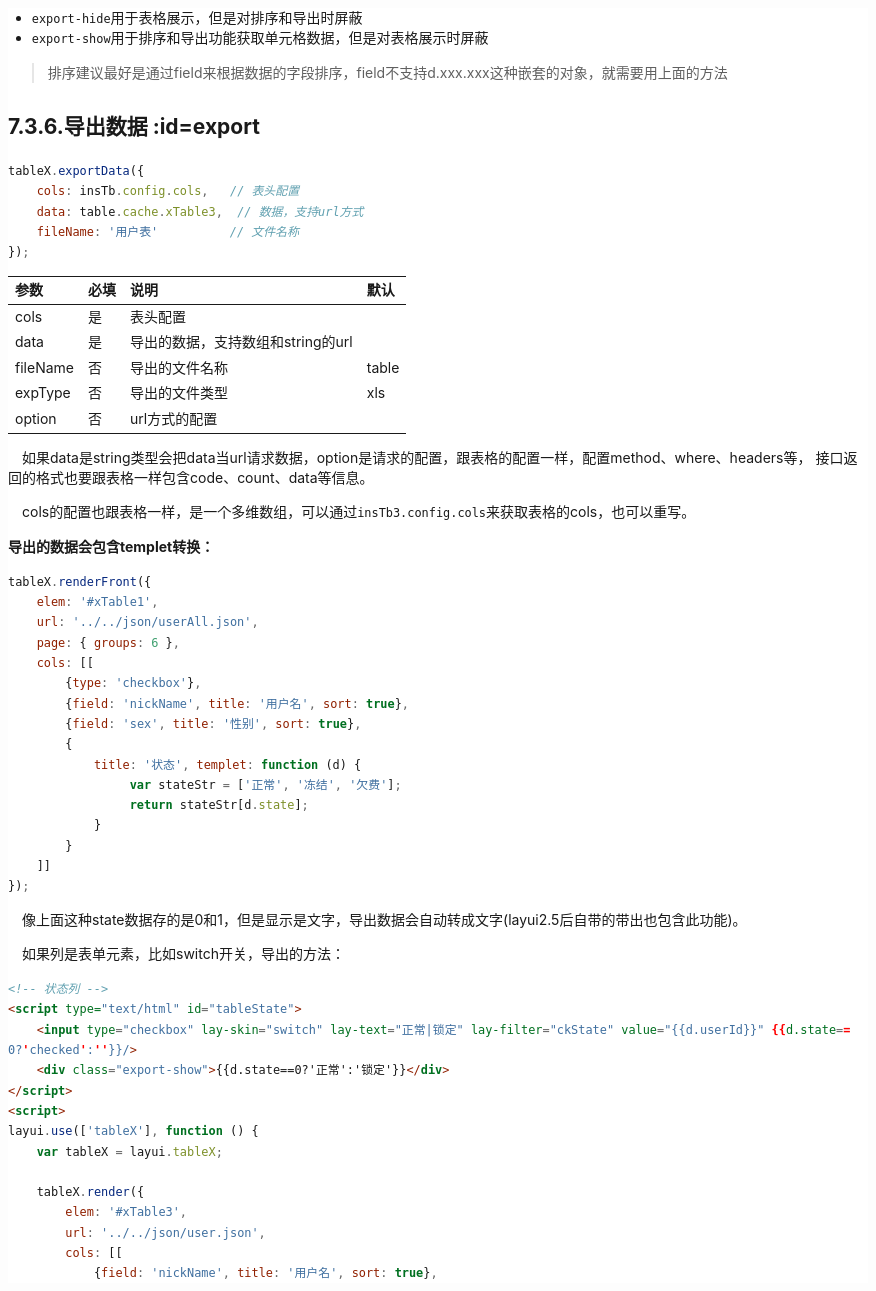 - `export-hide`用于表格展示，但是对排序和导出时屏蔽
- `export-show`用于排序和导出功能获取单元格数据，但是对表格展示时屏蔽

> 排序建议最好是通过field来根据数据的字段排序，field不支持d.xxx.xxx这种嵌套的对象，就需要用上面的方法


## 7.3.6.导出数据  :id=export

```javascript
tableX.exportData({
    cols: insTb.config.cols,   // 表头配置
    data: table.cache.xTable3,  // 数据，支持url方式
    fileName: '用户表'          // 文件名称
});
```

参数 | 必填 | 说明 | 默认
:--- | :--- | :--- | :---
cols | 是 | 表头配置 | 
data | 是 | 导出的数据，支持数组和string的url | 
fileName | 否 | 导出的文件名称 | table
expType | 否 | 导出的文件类型 | xls
option | 否 | url方式的配置 | 

&emsp;如果data是string类型会把data当url请求数据，option是请求的配置，跟表格的配置一样，配置method、where、headers等，
接口返回的格式也要跟表格一样包含code、count、data等信息。

&emsp;cols的配置也跟表格一样，是一个多维数组，可以通过`insTb3.config.cols`来获取表格的cols，也可以重写。

**导出的数据会包含templet转换：**
```javascript
tableX.renderFront({
    elem: '#xTable1',
    url: '../../json/userAll.json',
    page: { groups: 6 },
    cols: [[
        {type: 'checkbox'},
        {field: 'nickName', title: '用户名', sort: true},
        {field: 'sex', title: '性别', sort: true},
        {
            title: '状态', templet: function (d) {
                 var stateStr = ['正常', '冻结', '欠费'];
                 return stateStr[d.state];
            }
        }
    ]]
});
```
&emsp;像上面这种state数据存的是0和1，但是显示是文字，导出数据会自动转成文字(layui2.5后自带的带出也包含此功能)。

&emsp;如果列是表单元素，比如switch开关，导出的方法：

```html
<!-- 状态列 -->
<script type="text/html" id="tableState">
    <input type="checkbox" lay-skin="switch" lay-text="正常|锁定" lay-filter="ckState" value="{{d.userId}}" {{d.state==0?'checked':''}}/>
    <div class="export-show">{{d.state==0?'正常':'锁定'}}</div>
</script>
<script>
layui.use(['tableX'], function () {
    var tableX = layui.tableX;
    
    tableX.render({
        elem: '#xTable3',
        url: '../../json/user.json',
        cols: [[
            {field: 'nickName', title: '用户名', sort: true},
```